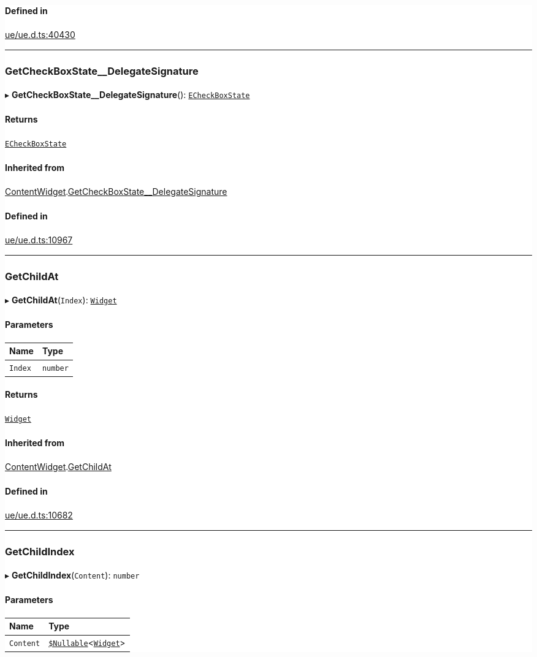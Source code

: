 #### Defined in

[ue/ue.d.ts:40430](https://github.com/YugMetaverse/yug_typings/blob/25cad34/ue/ue.d.ts#L40430)

___

### GetCheckBoxState\_\_DelegateSignature

▸ **GetCheckBoxState__DelegateSignature**(): [`ECheckBoxState`](../enums/ue_ue.ECheckBoxState.md)

#### Returns

[`ECheckBoxState`](../enums/ue_ue.ECheckBoxState.md)

#### Inherited from

[ContentWidget](ue_ue.ContentWidget.md).[GetCheckBoxState__DelegateSignature](ue_ue.ContentWidget.md#getcheckboxstate__delegatesignature)

#### Defined in

[ue/ue.d.ts:10967](https://github.com/YugMetaverse/yug_typings/blob/25cad34/ue/ue.d.ts#L10967)

___

### GetChildAt

▸ **GetChildAt**(`Index`): [`Widget`](ue_ue.Widget.md)

#### Parameters

| Name | Type |
| :------ | :------ |
| `Index` | `number` |

#### Returns

[`Widget`](ue_ue.Widget.md)

#### Inherited from

[ContentWidget](ue_ue.ContentWidget.md).[GetChildAt](ue_ue.ContentWidget.md#getchildat)

#### Defined in

[ue/ue.d.ts:10682](https://github.com/YugMetaverse/yug_typings/blob/25cad34/ue/ue.d.ts#L10682)

___

### GetChildIndex

▸ **GetChildIndex**(`Content`): `number`

#### Parameters

| Name | Type |
| :------ | :------ |
| `Content` | [`$Nullable`](../modules/puerts.md#$nullable)<[`Widget`](ue_ue.Widget.md)\> |
